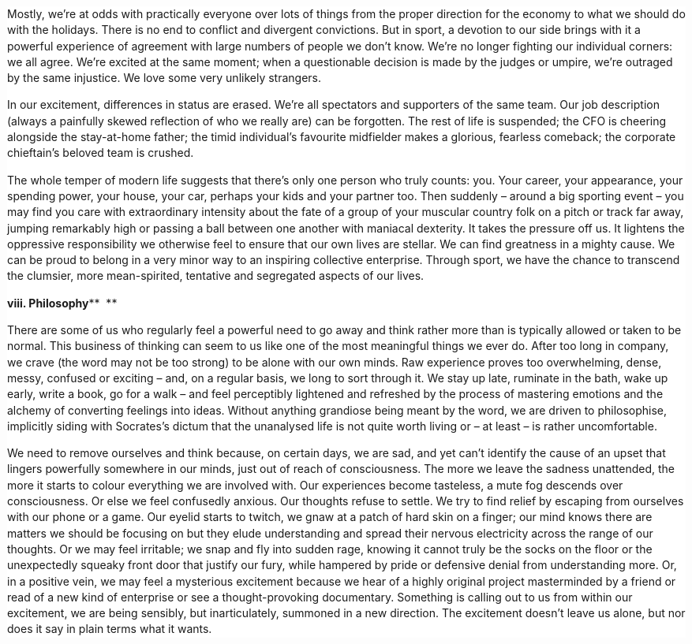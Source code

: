 Mostly, we’re at odds with practically everyone over lots of things from the proper direction for the economy to what we should do with the holidays. There is no end to conflict and divergent convictions. But in sport, a devotion to our side brings with it a powerful experience of agreement with large numbers of people we don’t know. We’re no longer fighting our individual corners: we all agree. We’re excited at the same moment; when a questionable decision is made by the judges or umpire, we’re outraged by the same injustice. We love some very unlikely strangers. **&nbsp;**

In our excitement, differences in status are erased. We’re all spectators and supporters of the same team. Our job description (always a painfully skewed reflection of who we really are) can be forgotten. The rest of life is suspended; the CFO is cheering alongside the stay-at-home father; the timid individual’s favourite midfielder makes a glorious, fearless comeback; the corporate chieftain’s beloved team is crushed.

The whole temper of modern life suggests that there’s only one person who truly counts: you. Your career, your appearance, your spending power, your house, your car, perhaps your kids and your partner too. Then suddenly – around a big sporting event – you may find you care with extraordinary intensity about the fate of a group of your muscular country folk on a pitch or track far away, jumping remarkably high or passing a ball between one another with maniacal dexterity. It takes the pressure off us. It lightens the oppressive responsibility we otherwise feel to ensure that our own lives are stellar. We can find greatness in a mighty cause. We can be proud to belong in a very minor way to an inspiring collective enterprise. Through sport, we have the chance to transcend the clumsier, more mean-spirited, tentative and segregated aspects of our lives.

**viii. Philosophy**** &nbsp;**

There are some of us who regularly feel a powerful need to go away and think rather more than is typically allowed or taken to be normal. This business of thinking can seem to us like one of the most meaningful things we ever do. After too long in company, we crave (the word may not be too strong) to be alone with our own minds. Raw experience proves too overwhelming, dense, messy, confused or exciting – and, on a regular basis, we long to sort through it. We stay up late, ruminate in the bath, wake up early, write a book, go for a walk – and feel perceptibly lightened and refreshed by the process of mastering emotions and the alchemy of converting feelings into ideas. Without anything grandiose being meant by the word, we are driven to philosophise, implicitly siding with Socrates’s dictum that the unanalysed life is not quite worth living or – at least – is rather uncomfortable.

We need to remove ourselves and think because, on certain days, we are sad, and yet can’t identify the cause of an upset that lingers powerfully somewhere in our minds, just out of reach of consciousness. The more we leave the sadness unattended, the more it starts to colour everything we are involved with. Our experiences become tasteless, a mute fog descends over consciousness. Or else we feel confusedly anxious. Our thoughts refuse to settle. We try to find relief by escaping from ourselves with our phone or a game. Our eyelid starts to twitch, we gnaw at a patch of hard skin on a finger; our mind knows there are matters we should be focusing on but they elude understanding and spread their nervous electricity across the range of our thoughts. Or we may feel irritable; we snap and fly into sudden rage, knowing it cannot truly be the socks on the floor or the unexpectedly squeaky front door that justify our fury, while hampered by pride or defensive denial from understanding more. Or, in a positive vein, we may feel a mysterious excitement because we hear of a highly original project masterminded by a friend or read of a new kind of enterprise or see a thought-provoking documentary. Something is calling out to us from within our excitement, we are being sensibly, but inarticulately, summoned in a new direction. The excitement doesn’t leave us alone, but nor does it say in plain terms what it wants.
